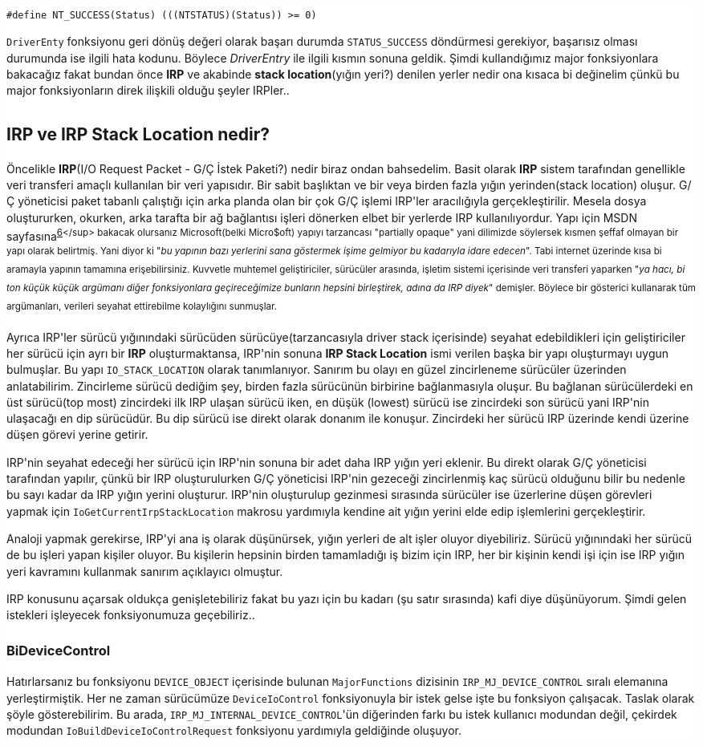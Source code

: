     #define NT_SUCCESS(Status) (((NTSTATUS)(Status)) >= 0)

`DriverEnty` fonksiyonu geri dönüş değeri olarak başarı durumda `STATUS_SUCCESS` döndürmesi gerekiyor, başarısız olması durumunda ise ilgili hata kodunu. Böylece *DriverEntry* ile ilgili kısmın sonuna geldik. Şimdi kullandığımız major fonksiyonlara bakacağız fakat bundan önce **IRP** ve akabinde **stack location**(yığın yeri?) denilen yerler nedir ona kısaca bi değinelim çünkü bu major fonksiyonların direk ilişkili olduğu şeyler IRPler..

## IRP ve IRP Stack Location nedir?
Öncelikle **IRP**(I/O Request Packet - G/Ç İstek Paketi?) nedir biraz ondan bahsedelim. Basit olarak **IRP** sistem tarafından genellikle veri transferi amaçlı kullanılan bir veri yapısıdır. Bir sabit başlıktan ve bir veya birden fazla yığın yerinden(stack location) oluşur. G/Ç yöneticisi paket tabanlı çalıştığı için arka planda olan bir çok G/Ç işlemi IRP'ler aracılığıyla gerçekleştirilir. Mesela dosya oluştururken, okurken, arka tarafta bir ağ bağlantısı işleri dönerken elbet bir yerlerde IRP kullanılıyordur. Yapı için MSDN sayfasına<sup>[6](https://msdn.microsoft.com/en-us/library/windows/hardware/ff550694(v=vs.85).aspx)</sup> bakacak olursanız Microsoft(belki Micro$oft) yapıyı tarzancası "partially opaque" yani dilimizde söylersek kısmen şeffaf olmayan bir yapı olarak belirtmiş. Yani diyor ki "*bu yapının bazı yerlerini sana göstermek işime gelmiyor bu kadarıyla idare edecen*". Tabi internet üzerinde kısa bi aramayla yapının tamamına erişebilirsiniz. Kuvvetle muhtemel geliştiriciler, sürücüler arasında, işletim sistemi içerisinde veri transferi yaparken "*ya hacı, bi ton küçük küçük argümanı diğer fonksiyonlara geçireceğimize bunların hepsini birleştirek, adına da IRP diyek*" demişler. Böylece bir gösterici kullanarak tüm argümanları, verileri seyahat ettirebilme kolaylığını sunmuşlar.

Ayrıca IRP'ler sürücü yığınındaki sürücüden sürücüye(tarzancasıyla driver stack içerisinde) seyahat edebildikleri için geliştiriciler her sürücü için ayrı bir **IRP** oluşturmaktansa, IRP'nin sonuna **IRP Stack Location** ismi verilen başka bir yapı oluşturmayı uygun bulmuşlar. Bu yapı `IO_STACK_LOCATION` olarak tanımlanıyor. Sanırım bu olayı en güzel zincirleneme sürücüler üzerinden anlatabilirim. Zincirleme sürücü dediğim şey, birden fazla sürücünün birbirine bağlanmasıyla oluşur. Bu bağlanan sürücülerdeki en üst sürücü(top most) zincirdeki ilk IRP ulaşan sürücü iken, en düşük (lowest) sürücü ise zincirdeki son sürücü yani IRP'nin ulaşacağı en dip sürücüdür. Bu dip sürücü ise direkt olarak donanım ile konuşur. Zincirdeki her sürücü IRP üzerinde kendi üzerine düşen görevi yerine getirir. 

IRP'nin seyahat edeceği her sürücü için IRP'nin sonuna bir adet daha IRP yığın yeri eklenir. Bu direkt olarak G/Ç yöneticisi tarafından yapılır, çünkü bir IRP oluşturulurken G/Ç yöneticisi IRP'nin gezeceği zincirlenmiş kaç sürücü olduğunu bilir bu nedenle bu sayı kadar da IRP yığın yerini oluşturur. IRP'nin oluşturulup gezinmesi sırasında sürücüler ise üzerlerine düşen görevleri yapmak için  `IoGetCurrentIrpStackLocation` makrosu yardımıyla kendine ait yığın yerini elde edip işlemlerini gerçekleştirir. 

Analoji yapmak gerekirse, IRP'yi ana iş olarak düşünürsek, yığın yerleri de alt işler oluyor diyebiliriz. Sürücü yığınındaki her sürücü de bu işleri yapan kişiler oluyor. Bu kişilerin hepsinin birden tamamladığı iş bizim için IRP, her bir kişinin kendi işi için ise IRP yığın yeri kavramını kullanmak sanırım açıklayıcı olmuştur.

IRP konusunu açarsak oldukça genişletebiliriz fakat bu yazı için bu kadarı (şu satır sırasında) kafi diye düşünüyorum. Şimdi gelen istekleri işleyecek fonksiyonumuza geçebiliriz..

### BiDeviceControl
Hatırlarsanız bu fonksiyonu `DEVICE_OBJECT` içerisinde bulunan `MajorFunctions` dizisinin `IRP_MJ_DEVICE_CONTROL` sıralı elemanına yerleştirmiştik. Her ne zaman sürücümüze `DeviceIoControl` fonksiyonuyla bir istek gelse işte bu fonksiyon çalışacak. Taslak olarak şöyle gösterebilirim. Bu arada, `IRP_MJ_INTERNAL_DEVICE_CONTROL`'ün diğerinden farkı bu istek kullanıcı modundan değil, çekirdek modundan `IoBuildDeviceIoControlRequest` fonksiyonu yardımıyla geldiğinde oluşuyor.
